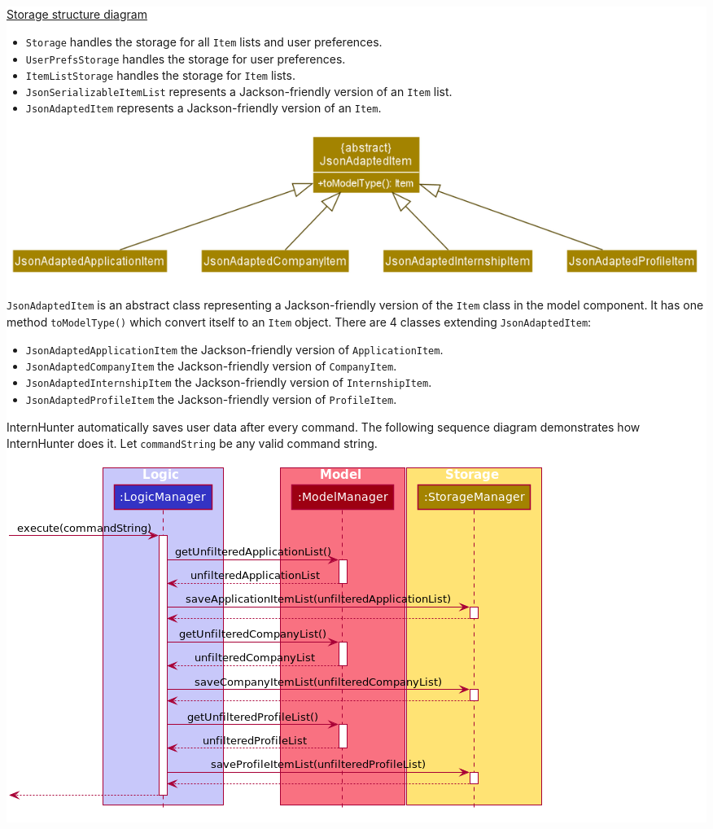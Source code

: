  [Storage structure diagram](#storage-class-diagram)
 
 * `Storage` handles the storage for all `Item` lists and user preferences.
 * `UserPrefsStorage` handles the storage for user preferences.
 * `ItemListStorage` handles the storage for `Item` lists.
 * `JsonSerializableItemList` represents a Jackson-friendly version of an `Item` list.
 * `JsonAdaptedItem` represents a Jackson-friendly version of an `Item`.
 
 ![JsonAdaptedItemClassDiagram](images/JsonAdaptedItemClassDiagram.png)
 
 `JsonAdaptedItem` is an abstract class representing a Jackson-friendly version of the `Item` class in the model component.
  It has one method `toModelType()` which convert itself to an `Item` object. There are 4 classes extending 
  `JsonAdaptedItem`:
  * `JsonAdaptedApplicationItem` the Jackson-friendly version of `ApplicationItem`.
  * `JsonAdaptedCompanyItem` the Jackson-friendly version of `CompanyItem`.
  * `JsonAdaptedInternshipItem` the Jackson-friendly version of `InternshipItem`.
  * `JsonAdaptedProfileItem` the Jackson-friendly version of `ProfileItem`.
  
InternHunter automatically saves user data after every command. The following sequence diagram demonstrates how
InternHunter does it. Let `commandString` be any valid command string.
  
![SavingDataSequenceDiagram](images/SavingDataSequenceDiagram.png)
  